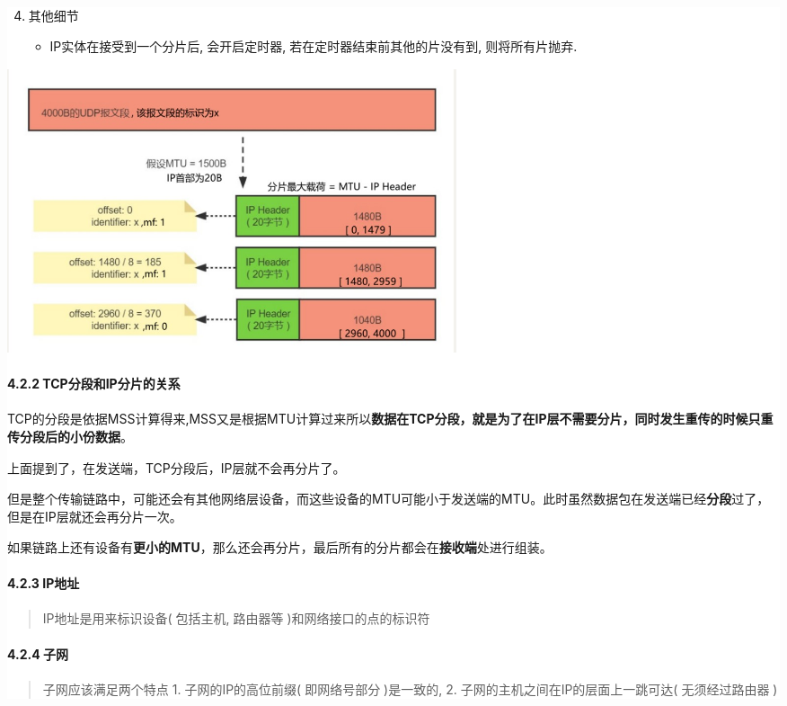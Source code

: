 4. 其他细节

   - IP实体在接受到一个分片后, 会开启定时器, 若在定时器结束前其他的片没有到, 则将所有片抛弃. 

<img src="./imgs/nw/ip1.jpg"  width="500"/>



#### 4.2.2 TCP分段和IP分片的关系

TCP的分段是依据MSS计算得来,MSS又是根据MTU计算过来所以**数据在TCP分段，就是为了在IP层不需要分片，同时发生重传的时候只重传分段后的小份数据**。

上面提到了，在发送端，TCP分段后，IP层就不会再分片了。

但是整个传输链路中，可能还会有其他网络层设备，而这些设备的MTU可能小于发送端的MTU。此时虽然数据包在发送端已经**分段**过了，但是在IP层就还会再分片一次。

如果链路上还有设备有**更小的MTU**，那么还会再分片，最后所有的分片都会在**接收端**处进行组装。



#### 4.2.3 IP地址

> IP地址是用来标识设备( 包括主机, 路由器等 )和网络接口的点的标识符



#### 4.2.4 子网

> 子网应该满足两个特点 1. 子网的IP的高位前缀( 即网络号部分 )是一致的, 2. 子网的主机之间在IP的层面上一跳可达( 无须经过路由器 )
